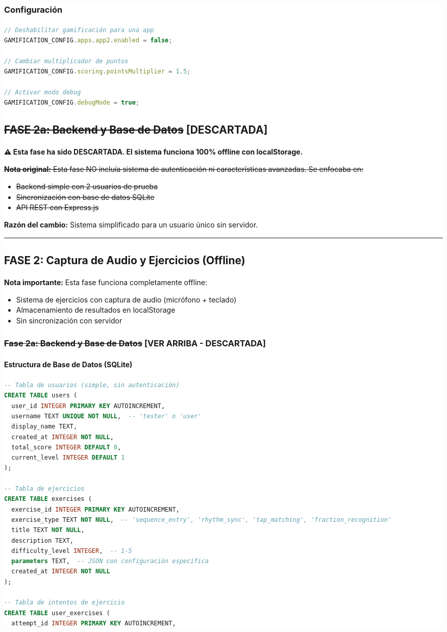 ### Configuración

```javascript
// Deshabilitar gamificación para una app
GAMIFICATION_CONFIG.apps.app2.enabled = false;

// Cambiar multiplicador de puntos
GAMIFICATION_CONFIG.scoring.pointsMultiplier = 1.5;

// Activar modo debug
GAMIFICATION_CONFIG.debugMode = true;
```

## ~~FASE 2a: Backend y Base de Datos~~ **[DESCARTADA]**

**⚠️ Esta fase ha sido DESCARTADA. El sistema funciona 100% offline con localStorage.**

~~**Nota original:** Esta fase NO incluía sistema de autenticación ni características avanzadas. Se enfocaba en:~~
- ~~Backend simple con 2 usuarios de prueba~~
- ~~Sincronización con base de datos SQLite~~
- ~~API REST con Express.js~~

**Razón del cambio:** Sistema simplificado para un usuario único sin servidor.

---

## FASE 2: Captura de Audio y Ejercicios (Offline)

**Nota importante:** Esta fase funciona completamente offline:
- Sistema de ejercicios con captura de audio (micrófono + teclado)
- Almacenamiento de resultados en localStorage
- Sin sincronización con servidor

### ~~Fase 2a: Backend y Base de Datos~~ [VER ARRIBA - DESCARTADA]

#### Estructura de Base de Datos (SQLite)

```sql
-- Tabla de usuarios (simple, sin autenticación)
CREATE TABLE users (
  user_id INTEGER PRIMARY KEY AUTOINCREMENT,
  username TEXT UNIQUE NOT NULL,  -- 'tester' o 'user'
  display_name TEXT,
  created_at INTEGER NOT NULL,
  total_score INTEGER DEFAULT 0,
  current_level INTEGER DEFAULT 1
);

-- Tabla de ejercicios
CREATE TABLE exercises (
  exercise_id INTEGER PRIMARY KEY AUTOINCREMENT,
  exercise_type TEXT NOT NULL,  -- 'sequence_entry', 'rhythm_sync', 'tap_matching', 'fraction_recognition'
  title TEXT NOT NULL,
  description TEXT,
  difficulty_level INTEGER,  -- 1-5
  parameters TEXT,  -- JSON con configuración específica
  created_at INTEGER NOT NULL
);

-- Tabla de intentos de ejercicio
CREATE TABLE user_exercises (
  attempt_id INTEGER PRIMARY KEY AUTOINCREMENT,
```
